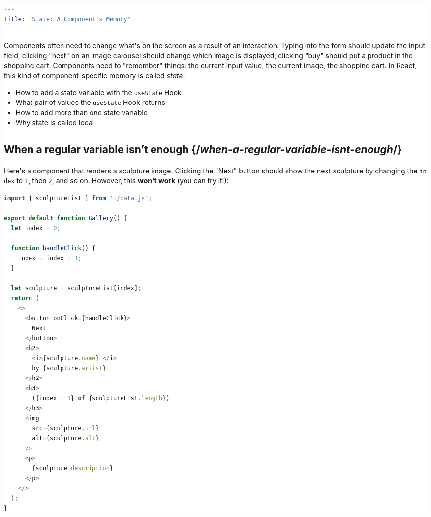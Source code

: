 ```yaml
---
title: "State: A Component's Memory"
---
```


<Intro>

Components often need to change what's on the screen as a result of an interaction. Typing into the form should update the input field, clicking "next" on an image carousel should change which image is displayed, clicking "buy" should put a product in the shopping cart. Components need to "remember" things: the current input value, the current image, the shopping cart. In React, this kind of component-specific memory is called *state*.

</Intro>

<YouWillLearn>

* How to add a state variable with the [`useState`](/reference/react/useState) Hook
* What pair of values the `useState` Hook returns
* How to add more than one state variable
* Why state is called local

</YouWillLearn>

## When a regular variable isn’t enough {/*when-a-regular-variable-isnt-enough*/}

Here's a component that renders a sculpture image. Clicking the "Next" button should show the next sculpture by changing the `index` to `1`, then `2`, and so on. However, this **won't work** (you can try it!):

<Sandpack>

```js
import { sculptureList } from './data.js';

export default function Gallery() {
  let index = 0;

  function handleClick() {
    index = index + 1;
  }

  let sculpture = sculptureList[index];
  return (
    <>
      <button onClick={handleClick}>
        Next
      </button>
      <h2>
        <i>{sculpture.name} </i> 
        by {sculpture.artist}
      </h2>
      <h3>  
        ({index + 1} of {sculptureList.length})
      </h3>
      <img 
        src={sculpture.url} 
        alt={sculpture.alt}
      />
      <p>
        {sculpture.description}
      </p>
    </>
  );
}
```